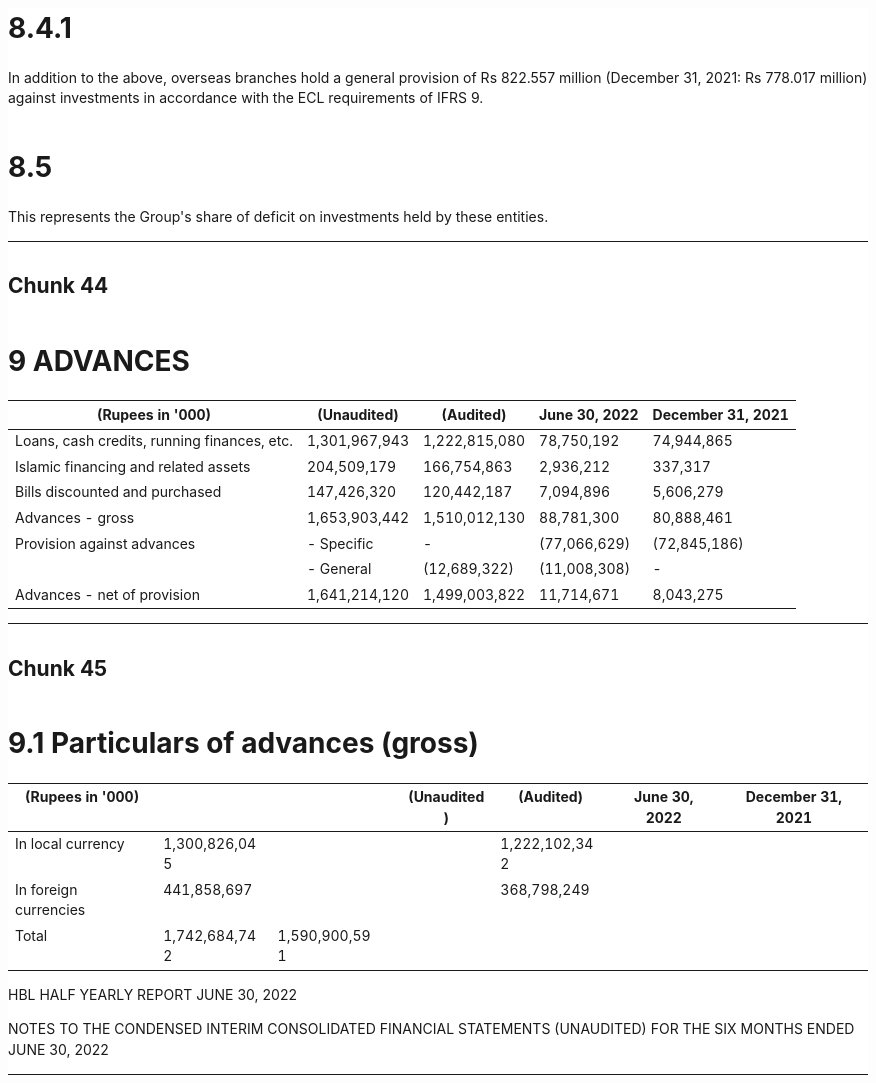 # 8.4.1

In addition to the above, overseas branches hold a general provision of Rs 822.557 million (December 31, 2021: Rs 778.017 million) against investments in accordance with the ECL requirements of IFRS 9.

# 8.5

This represents the Group's share of deficit on investments held by these entities.

---

## Chunk 44

# 9 ADVANCES

| (Rupees in '000)                            | (Unaudited)   | (Audited)     | June 30, 2022 | December 31, 2021 |
| ------------------------------------------- | ------------- | ------------- | ------------- | ----------------- |
| Loans, cash credits, running finances, etc. | 1,301,967,943 | 1,222,815,080 | 78,750,192    | 74,944,865        |
| Islamic financing and related assets        | 204,509,179   | 166,754,863   | 2,936,212     | 337,317           |
| Bills discounted and purchased              | 147,426,320   | 120,442,187   | 7,094,896     | 5,606,279         |
| Advances - gross                            | 1,653,903,442 | 1,510,012,130 | 88,781,300    | 80,888,461        |
| Provision against advances                  | - Specific    | -             | (77,066,629)  | (72,845,186)      |
|                                             | - General     | (12,689,322)  | (11,008,308)  | -                 |
| Advances - net of provision                 | 1,641,214,120 | 1,499,003,822 | 11,714,671    | 8,043,275         |

---

## Chunk 45

# 9.1 Particulars of advances (gross)

| (Rupees in '000)      |               |               |   | (Unaudited) | (Audited)     | June 30, 2022 | December 31, 2021 |
| --------------------- | ------------- | ------------- | - | ----------- | ------------- | ------------- | ----------------- |
| In local currency     | 1,300,826,045 |               |   |             | 1,222,102,342 |               |                   |
| In foreign currencies | 441,858,697   |               |   |             | 368,798,249   |               |                   |
| Total                 | 1,742,684,742 | 1,590,900,591 |   |             |               |               |                   |

HBL HALF YEARLY REPORT JUNE 30, 2022

NOTES TO THE CONDENSED INTERIM CONSOLIDATED FINANCIAL STATEMENTS (UNAUDITED) FOR THE SIX MONTHS ENDED JUNE 30, 2022

---